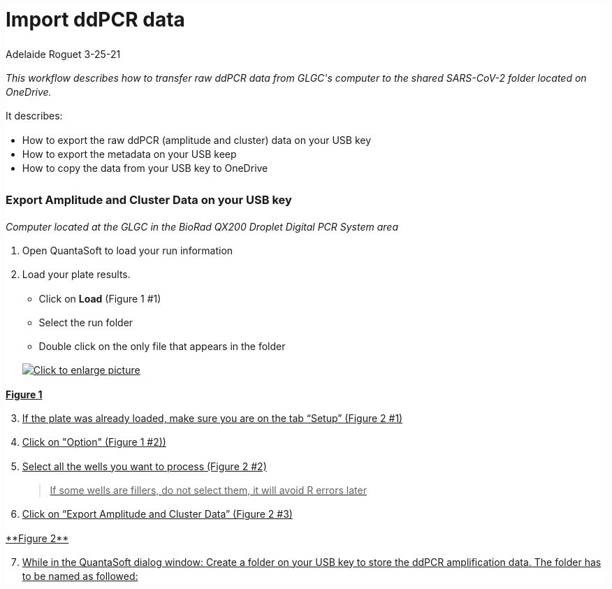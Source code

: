 # Import ddPCR data

Adelaide Roguet 3-25-21



*This workflow describes how to transfer raw ddPCR data from GLGC's computer to the shared SARS-CoV-2 folder located on OneDrive.*

It describes: 

- How to export the raw ddPCR (amplitude and cluster) data on your USB key
- How to export the metadata on your USB keep
- How to copy the data from your USB key to OneDrive





### Export Amplitude and Cluster Data on your USB key

*Computer located at the GLGC in the BioRad QX200 Droplet Digital PCR System area*


1. Open QuantaSoft to load your run information

2. Load your plate results.
     - Click on **Load** (Figure 1 #1)

     - Select the run folder

     - Double click on the only file that appears in the folder

         

    <a href="https://drive.google.com/uc?export=view&id=1aFtqpb4fox1oT-N0GN-x0psOtFvbJM-a"><img src="https://drive.google.com/uc?export=view&id=1aFtqpb4fox1oT-N0GN-x0psOtFvbJM-a" style="width: 65px; max-width: 100%; height: auto" title="Click to enlarge picture" />

<iframe src="https://drive.google.com/file/d/1aFtqpb4fox1oT-N0GN-x0psOtFvbJM-a/preview" width="640" height="480"></iframe>

   **Figure 1**


3. If the plate was already loaded, make sure you are on the tab “Setup” (Figure 2 #1)

4. Click on "Option" (Figure 1 #2))

5. Select all the wells you want to process (Figure 2 #2)

   > If some wells are fillers, do not select them, it will avoid R errors later

6. Click on “Export Amplitude and Cluster Data” (Figure 2 #3)


<iframe src="https://drive.google.com/file/d/1M7dwYHuTkAgVOtMKyOWW9Hl_LhTjcbjg/preview" width="640" height="480"></iframe>
   **Figure 2**




7. While in the QuantaSoft dialog window: Create a folder on your USB key to store the ddPCR amplification data. The folder has to be named as followed:

